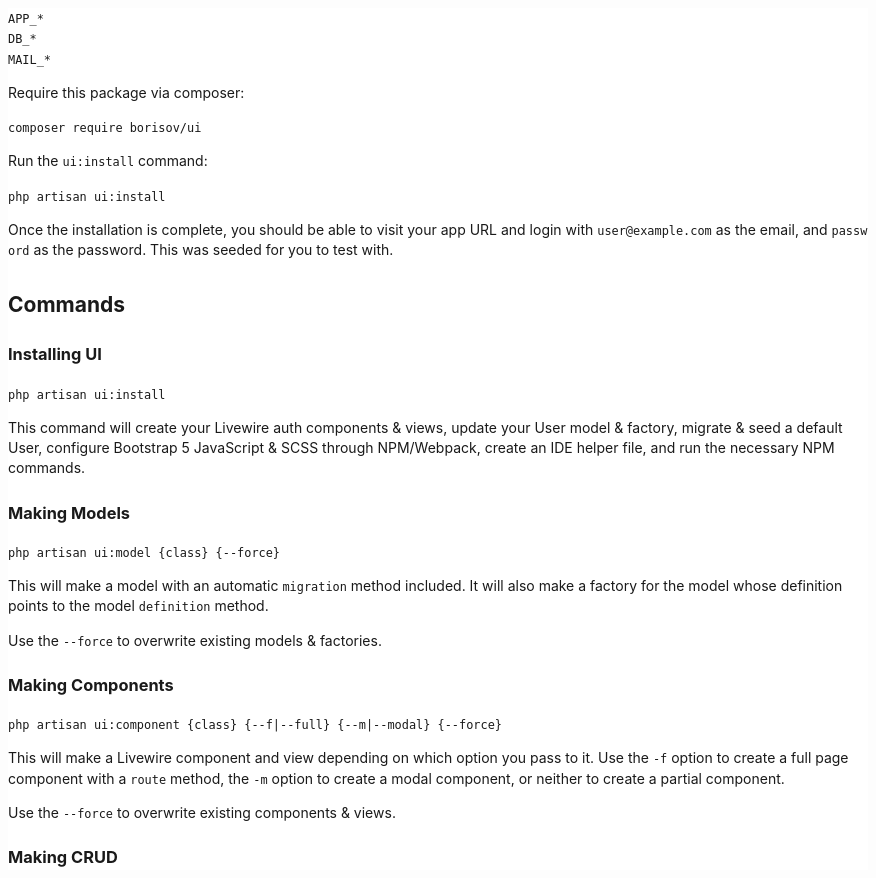 ```env
APP_*
DB_*
MAIL_*
```

Require this package via composer:

```console
composer require borisov/ui
```

Run the `ui:install` command:

```console
php artisan ui:install
```

Once the installation is complete, you should be able to visit your app URL and login with `user@example.com` as the email, and `password` as the password. This was seeded for you to test with.

## Commands

### Installing UI

```console
php artisan ui:install
```

This command will create your Livewire auth components & views, update your User model & factory, migrate & seed a default User, configure Bootstrap 5 JavaScript & SCSS through NPM/Webpack, create an IDE helper file, and run the necessary NPM commands.

### Making Models

```console
php artisan ui:model {class} {--force}
```

This will make a model with an automatic `migration` method included. It will also make a factory for the model whose definition points to the model `definition` method.

Use the `--force` to overwrite existing models & factories.

### Making Components

```console
php artisan ui:component {class} {--f|--full} {--m|--modal} {--force}
```

This will make a Livewire component and view depending on which option you pass to it. Use the `-f` option to create a full page component with a `route` method, the `-m` option to create a modal component, or neither to create a partial component.

Use the `--force` to overwrite existing components & views.

### Making CRUD
